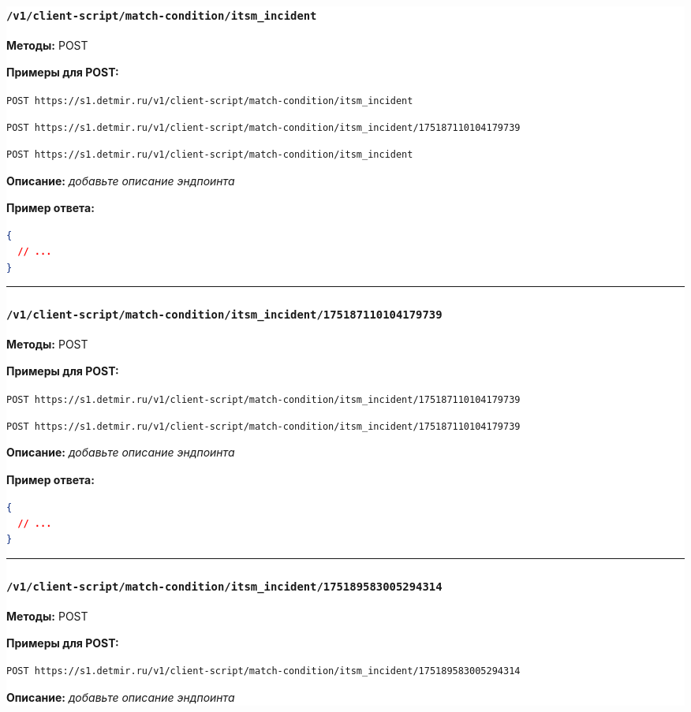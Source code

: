 
### `/v1/client-script/match-condition/itsm_incident`

**Методы:** POST

**Примеры для POST:**
```http
POST https://s1.detmir.ru/v1/client-script/match-condition/itsm_incident
```
```http
POST https://s1.detmir.ru/v1/client-script/match-condition/itsm_incident/175187110104179739
```
```http
POST https://s1.detmir.ru/v1/client-script/match-condition/itsm_incident
```
**Описание:** _добавьте описание эндпоинта_

**Пример ответа:**
```json
{
  // ...
}
```

---

### `/v1/client-script/match-condition/itsm_incident/175187110104179739`

**Методы:** POST

**Примеры для POST:**
```http
POST https://s1.detmir.ru/v1/client-script/match-condition/itsm_incident/175187110104179739
```
```http
POST https://s1.detmir.ru/v1/client-script/match-condition/itsm_incident/175187110104179739
```
**Описание:** _добавьте описание эндпоинта_

**Пример ответа:**
```json
{
  // ...
}
```

---

### `/v1/client-script/match-condition/itsm_incident/175189583005294314`

**Методы:** POST

**Примеры для POST:**
```http
POST https://s1.detmir.ru/v1/client-script/match-condition/itsm_incident/175189583005294314
```
**Описание:** _добавьте описание эндпоинта_
